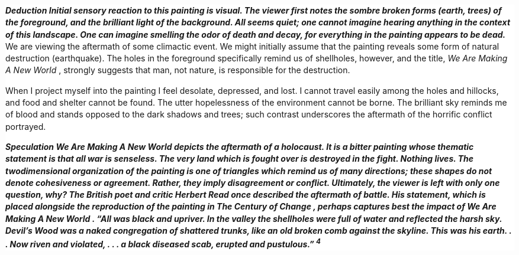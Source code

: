 <p>
<b>
<i>
<i>
<b>
Deduction
</b>
</i>
Initial sensory reaction to this painting is visual. The viewer first notes the sombre broken forms (earth, trees) of the foreground, and the brilliant light of the background. All seems quiet; one cannot imagine hearing anything in the context of this landscape. One can imagine smelling the odor of death and decay, for everything in the painting appears to be dead.
</i>
</b>
<br/>
We are viewing the aftermath of some climactic event. We might initially assume that the painting reveals some form of natural destruction (earthquake). The holes in the foreground specifically remind us of shellholes, however, and the title,
<i>
We Are Making A New World
</i>
, strongly suggests that man, not nature, is responsible for the destruction.
</p>
<p>
When I project myself into the painting I feel desolate, depressed, and lost. I cannot travel easily among the holes and hillocks, and food and shelter cannot be found. The utter hopelessness of the environment cannot be borne. The brilliant sky reminds me of blood and stands opposed to the dark shadows and trees; such contrast underscores the aftermath of the horrific conflict portrayed.
</p>
<p>
<b>
<i>
<i>
<b>
Speculation
</b>
We Are Making A New World
</i>
depicts the aftermath of a holocaust. It is a bitter painting whose thematic statement is that all war is senseless. The very land which is fought over is destroyed in the fight. Nothing lives. The twodimensional organization of the painting is one of triangles which remind us of many directions; these shapes do not denote cohesiveness or agreement. Rather, they imply disagreement or conflict. Ultimately, the viewer is left with only one question, why? The British poet and critic Herbert Read once described the aftermath of battle. His statement, which is placed alongside the reproduction of the painting in
<i>
The Century of Change
</i>
, perhaps captures best the impact of
<i>
We Are Making A New World
</i>
. “All was black and upriver. In the valley the shellholes were full of water and reflected the harsh sky. Devil’s Wood was a naked congregation of shattered trunks, like an old broken comb against the skyline. This was his earth. . . Now riven and violated, . . . a black diseased scab, erupted and pustulous.”
<sup>
4
</sup>
</i>
</b>
<br/>
</p>
<p>